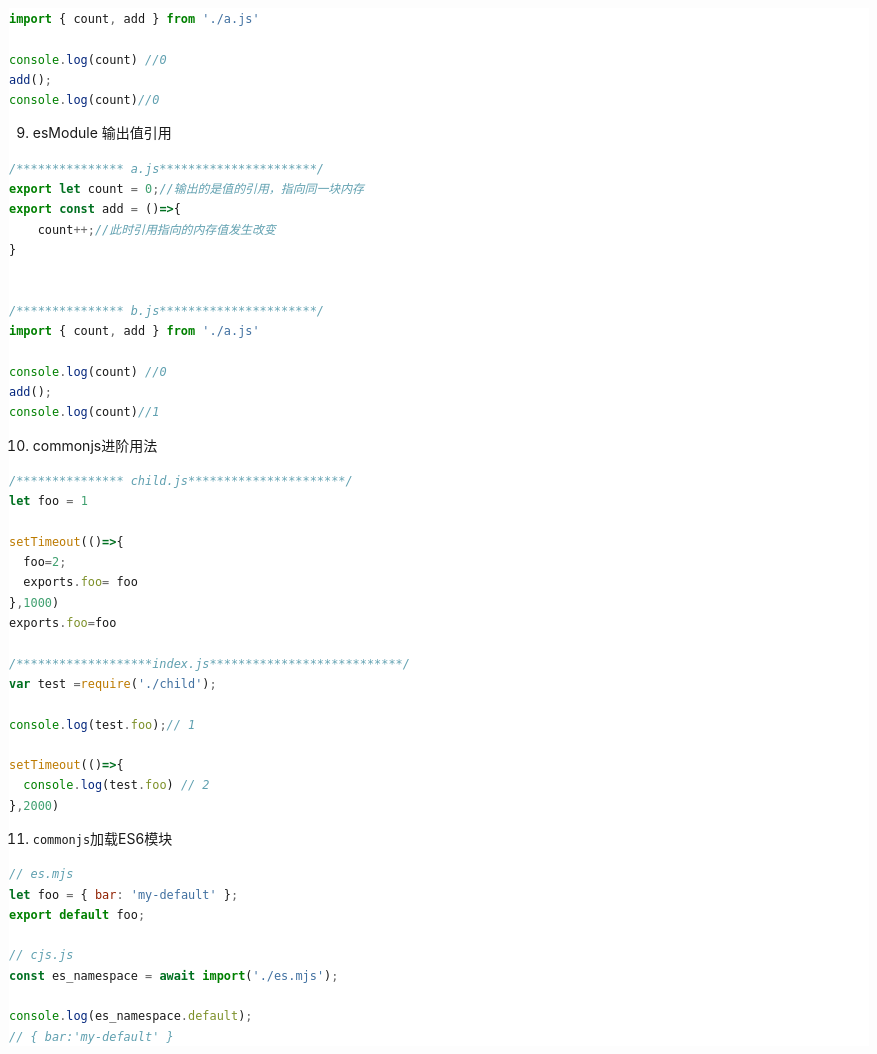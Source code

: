 ```js
import { count, add } from './a.js'

console.log(count) //0
add();
console.log(count)//0
```
9. esModule 输出值引用
```js
/*************** a.js**********************/
export let count = 0;//输出的是值的引用，指向同一块内存
export const add = ()=>{
    count++;//此时引用指向的内存值发生改变
}


/*************** b.js**********************/
import { count, add } from './a.js'

console.log(count) //0
add();
console.log(count)//1
```
10. commonjs进阶用法
```js
/*************** child.js**********************/
let foo = 1

setTimeout(()=>{
  foo=2;
  exports.foo= foo
},1000)
exports.foo=foo

/*******************index.js***************************/
var test =require('./child');

console.log(test.foo);// 1

setTimeout(()=>{
  console.log(test.foo) // 2
},2000)
```
11. `commonjs`加载ES6模块
```js
// es.mjs
let foo = { bar: 'my-default' };
export default foo;

// cjs.js
const es_namespace = await import('./es.mjs');

console.log(es_namespace.default);
// { bar:'my-default' }
```  
